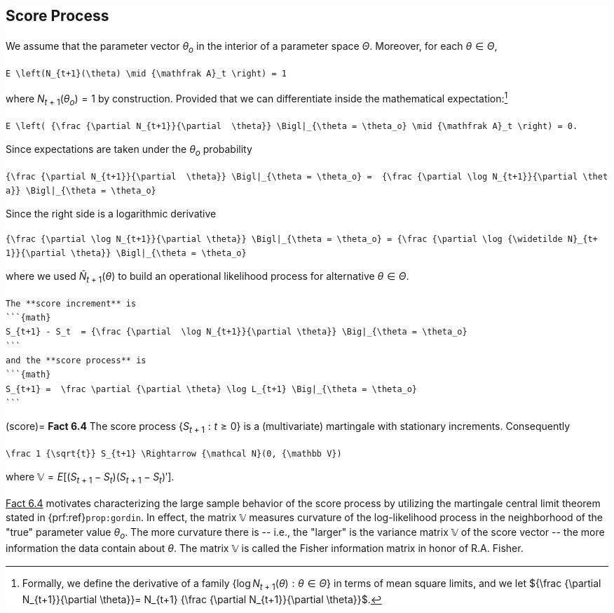 ## Score Process

We assume that the parameter vector $\theta_o$ in the interior of a parameter space $\Theta$. Moreover, for each $\theta \in \Theta$,

```{math}
E \left(N_{t+1}(\theta) \mid {\mathfrak A}_t \right) = 1
```

where $N_{t+1}(\theta_o) = 1$ by construction. Provided that we can differentiate inside the mathematical expectation:[^diff-inside]

```{math}
E \left( {\frac {\partial N_{t+1}}{\partial  \theta}} \Bigl|_{\theta = \theta_o} \mid {\mathfrak A}_t \right) = 0.
```

Since expectations are taken under the $\theta_o$ probability

```{math}
{\frac {\partial N_{t+1}}{\partial  \theta}} \Bigl|_{\theta = \theta_o} =  {\frac {\partial \log N_{t+1}}{\partial \theta}} \Bigl|_{\theta = \theta_o}
```

Since the right side is a logarithmic derivative

```{math}
{\frac {\partial \log N_{t+1}}{\partial \theta}} \Bigl|_{\theta = \theta_o} = {\frac {\partial \log {\widetilde N}_{t+1}}{\partial \theta}} \Bigl|_{\theta = \theta_o}
```

where we used ${\widetilde N}_{t+1} (\theta)$ to build an operational likelihood process for alternative $\theta \in \Theta$.

[^diff-inside]: Formally, we define the derivative of a family $\{ \log N_{t+1}(\theta) : \theta \in \Theta\}$ in terms of mean square limits, and we let  ${\frac {\partial N_{t+1}}{\partial  \theta}}= N_{t+1} {\frac {\partial N_{t+1}}{\partial  \theta}}$.

````{prf:definition}
The **score increment** is 
```{math}
S_{t+1} - S_t  = {\frac {\partial  \log N_{t+1}}{\partial \theta}} \Big|_{\theta = \theta_o}
```
and the **score process** is
```{math}
S_{t+1} =  \frac \partial {\partial \theta} \log L_{t+1} \Big|_{\theta = \theta_o} 
```
````


(score)=
**Fact 6.4**
The score process $\{S_{t+1} : t \ge 0\}$ is a (multivariate) martingale with stationary increments.
Consequently 
```{math}
\frac 1 {\sqrt{t}} S_{t+1} \Rightarrow {\mathcal N}(0, {\mathbb V})
```
where ${\mathbb V}  = E \left[ \left( S_{t+1} - S_t \right) \left( S_{t+1} - S_t \right)' \right]$.


[Fact 6.4](score) motivates characterizing the large sample behavior of the score process by utilizing the martingale central limit theorem stated in {prf:ref}`prop:gordin`. In effect, the matrix ${\mathbb V}$ measures curvature of the log-likelihood process in the neighborhood of the "true" parameter value $\theta_o$. The more curvature there is -- i.e., the "larger" is the variance matrix ${\mathbb V}$ of the score vector -- the more information the data contain about $\theta$. The matrix ${\mathbb V}$ is called the Fisher information matrix in honor of R.A. Fisher.

